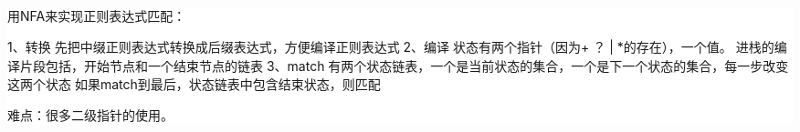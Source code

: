 用NFA来实现正则表达式匹配：

1、转换
先把中缀正则表达式转换成后缀表达式，方便编译正则表达式
2、编译
状态有两个指针（因为+ ？ | *的存在），一个值。
进栈的编译片段包括，开始节点和一个结束节点的链表
3、match
有两个状态链表，一个是当前状态的集合，一个是下一个状态的集合，每一步改变这两个状态
如果match到最后，状态链表中包含结束状态，则匹配

难点：很多二级指针的使用。
